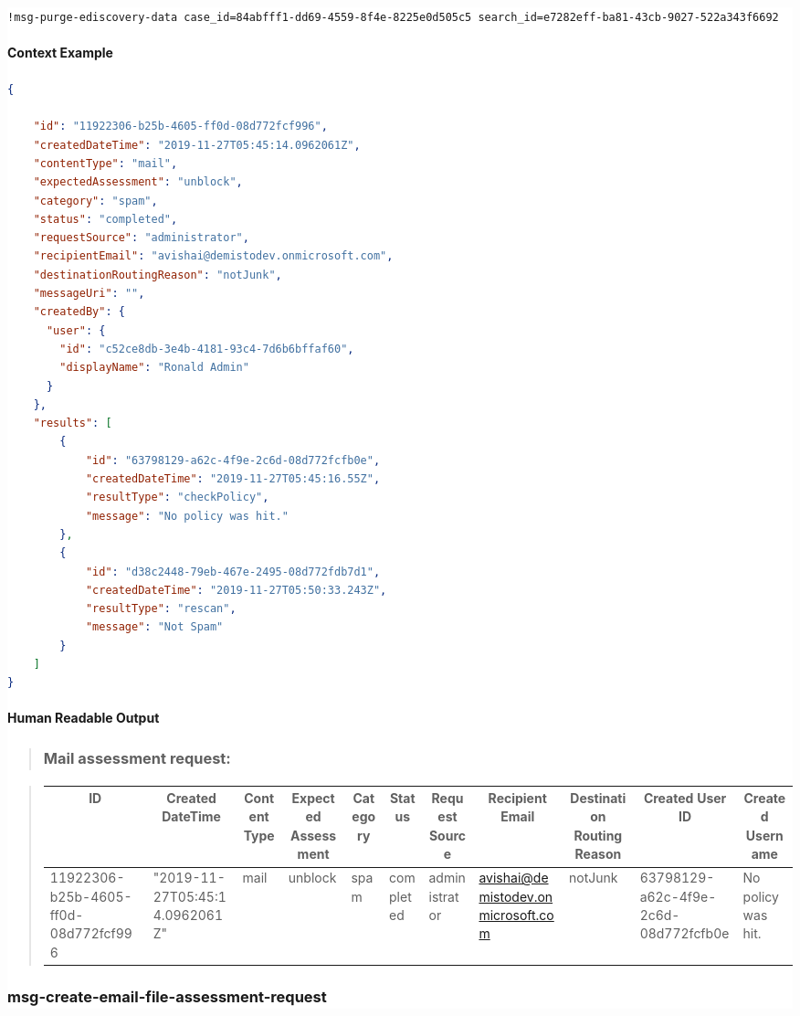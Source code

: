 ```!msg-purge-ediscovery-data case_id=84abfff1-dd69-4559-8f4e-8225e0d505c5 search_id=e7282eff-ba81-43cb-9027-522a343f6692```

#### Context Example

```json
{

    "id": "11922306-b25b-4605-ff0d-08d772fcf996",
    "createdDateTime": "2019-11-27T05:45:14.0962061Z",
    "contentType": "mail",
    "expectedAssessment": "unblock",
    "category": "spam",
    "status": "completed",
    "requestSource": "administrator",
    "recipientEmail": "avishai@demistodev.onmicrosoft.com",
    "destinationRoutingReason": "notJunk",
    "messageUri": "",
    "createdBy": {
      "user": {
        "id": "c52ce8db-3e4b-4181-93c4-7d6b6bffaf60",
        "displayName": "Ronald Admin"
      }
    },
    "results": [
        {
            "id": "63798129-a62c-4f9e-2c6d-08d772fcfb0e",
            "createdDateTime": "2019-11-27T05:45:16.55Z",
            "resultType": "checkPolicy",
            "message": "No policy was hit."
        },
        {
            "id": "d38c2448-79eb-467e-2495-08d772fdb7d1",
            "createdDateTime": "2019-11-27T05:50:33.243Z",
            "resultType": "rescan",
            "message": "Not Spam"
        }
    ]
}
```

#### Human Readable Output

>### Mail assessment request:

>|ID|Created DateTime|Content Type|Expected Assessment|Category|Status|Request Source|Recipient Email|Destination Routing Reason|Created User ID|Created Username|
>|---|---|---|---|---|---|---|---|---|---|---|
>| 11922306-b25b-4605-ff0d-08d772fcf996 | "2019-11-27T05:45:14.0962061Z"| mail | unblock| spam| completed | administrator | avishai@demistodev.onmicrosoft.com |notJunk|63798129-a62c-4f9e-2c6d-08d772fcfb0e|No policy was hit.|


### msg-create-email-file-assessment-request
